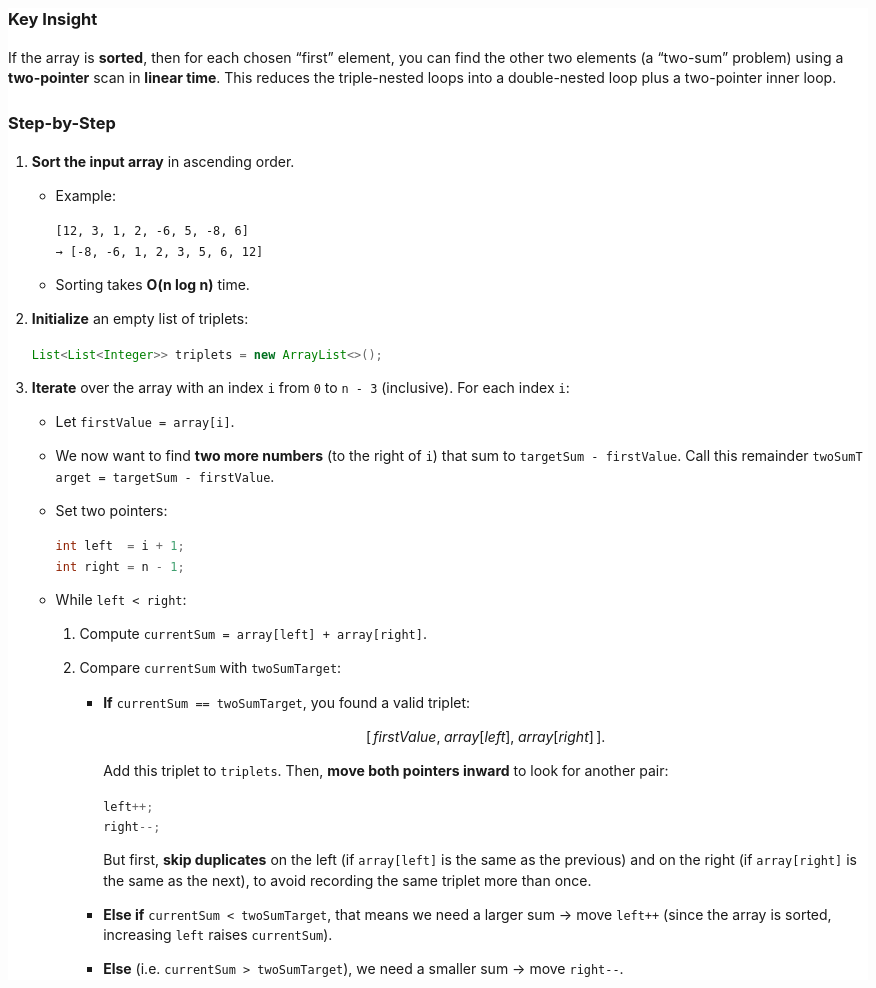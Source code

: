 ### Key Insight

If the array is **sorted**, then for each chosen “first” element, you can find the other two elements (a “two-sum” problem) using a **two-pointer** scan in **linear time**. This reduces the triple-nested loops into a double-nested loop plus a two-pointer inner loop.

### Step-by-Step

1. **Sort the input array** in ascending order.

   * Example:

     ```
     [12, 3, 1, 2, -6, 5, -8, 6]
     → [-8, -6, 1, 2, 3, 5, 6, 12]
     ```
   * Sorting takes **O(n log n)** time.

2. **Initialize** an empty list of triplets:

   ```java
   List<List<Integer>> triplets = new ArrayList<>();
   ```

3. **Iterate** over the array with an index `i` from `0` to `n - 3` (inclusive). For each index `i`:

   * Let `firstValue = array[i]`.

   * We now want to find **two more numbers** (to the right of `i`) that sum to `targetSum - firstValue`. Call this remainder `twoSumTarget = targetSum - firstValue`.

   * Set two pointers:

     ```java
     int left  = i + 1;
     int right = n - 1;
     ```

   * While `left < right`:

     1. Compute `currentSum = array[left] + array[right]`.
     2. Compare `currentSum` with `twoSumTarget`:

        * **If** `currentSum == twoSumTarget`, you found a valid triplet:

          $$
            [\, firstValue,\; array[left],\; array[right]\,].
          $$

          Add this triplet to `triplets`.
          Then, **move both pointers inward** to look for another pair:

          ```java
          left++;
          right--;
          ```

          But first, **skip duplicates** on the left (if `array[left]` is the same as the previous) and on the right (if `array[right]` is the same as the next), to avoid recording the same triplet more than once.
        * **Else if** `currentSum < twoSumTarget`, that means we need a larger sum → move `left++` (since the array is sorted, increasing `left` raises `currentSum`).
        * **Else** (i.e. `currentSum > twoSumTarget`), we need a smaller sum → move `right--`.
